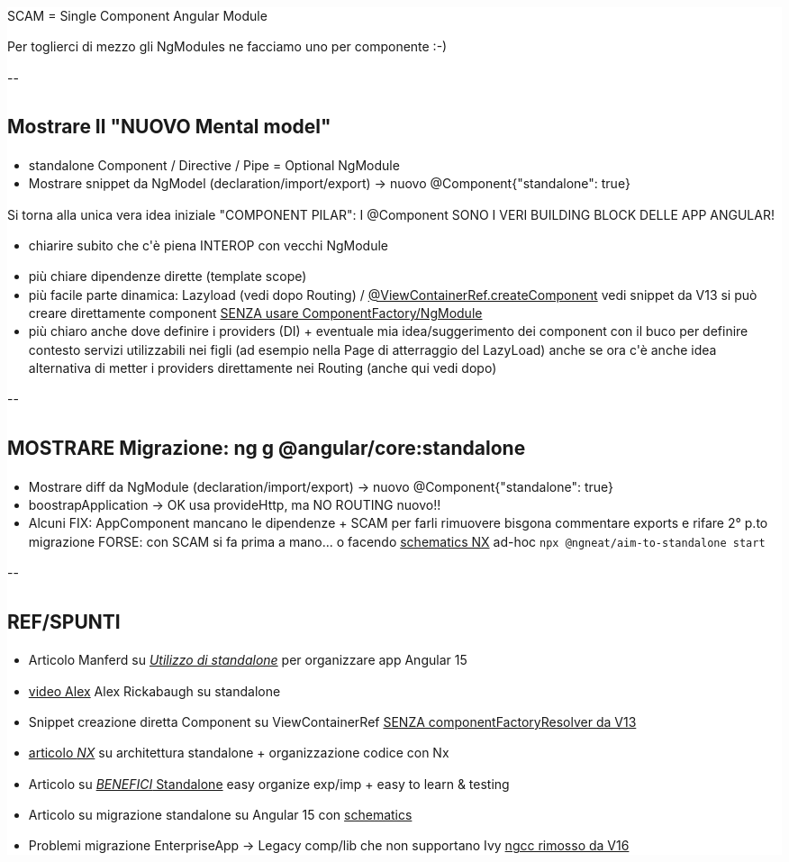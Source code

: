 SCAM = Single Component Angular Module

Per toglierci di mezzo gli NgModules ne facciamo uno per componente :-)

--

## Mostrare Il "NUOVO Mental model"
-   standalone Component / Directive / Pipe = Optional NgModule
-   Mostrare snippet da NgModel (declaration/import/export) -> nuovo @Component{"standalone": true} 

Si torna alla unica vera idea iniziale "COMPONENT PILAR":
I @Component SONO I VERI BUILDING BLOCK DELLE APP ANGULAR!

- chiarire subito che c'è piena INTEROP con vecchi NgModule 
+ più chiare dipendenze dirette (template scope)
+ più facile parte dinamica: Lazyload (vedi dopo Routing) / [@ViewContainerRef.createComponent](https://v13.angular.io/api/core/ViewContainerRef#createComponent) vedi snippet da V13 si può creare direttamente component [SENZA usare ComponentFactory/NgModule](https://blog.angular.io/angular-v13-is-now-available-cce66f7bc296#8f39)
+ più chiaro anche dove definire i providers (DI) + eventuale mia idea/suggerimento dei <provider-cmp> component con il buco per definire contesto servizi utilizzabili nei figli (ad esempio nella Page di atterraggio del LazyLoad) anche se ora c'è anche idea alternativa di metter i providers direttamente nei Routing (anche qui vedi dopo)

--

## MOSTRARE Migrazione: ng g @angular/core:standalone

- Mostrare diff da NgModule (declaration/import/export) -> nuovo @Component{"standalone": true} 
- boostrapApplication -> OK usa provideHttp, ma NO ROUTING nuovo!!
- Alcuni FIX: AppComponent mancano le dipendenze + SCAM per farli rimuovere bisgona commentare exports e rifare 2° p.to migrazione
FORSE: con SCAM si fa prima a mano... o facendo [schematics NX](https://nx.dev/packages/angular/generators/scam-to-standalone) ad-hoc `npx @ngneat/aim-to-standalone start`


--

## **REF/SPUNTI**

-   Articolo Manferd su [_Utilizzo di standalone_](https://www.angulararchitects.io/en/aktuelles/modern-and-lightweight-angular-architectures-with-angulars-latest-innovations/) per organizzare app Angular 15
-   [video Alex](https://www.youtube.com/watch?v=kE_zr5ZiPWc) Alex Rickabaugh su standalone
- Snippet creazione diretta Component su ViewContainerRef [SENZA componentFactoryResolver da V13](https://blog.angular.io/angular-v13-is-now-available-cce66f7bc296#8f39)
-   [articolo _NX_](https://blog.nrwl.io/component-first-architecture-with-standalone-components-and-nx-c87559af1f91) su architettura standalone + organizzazione codice con Nx
-   Articolo su [_BENEFICI_ Standalone](https://medium.com/ngconf/standalone-angular-nx-414882d8d787) easy organize exp/imp + easy to learn & testing

- Articolo su migrazione standalone su Angular 15 con [schematics](https://timdeschryver.dev/blog/i-tried-the-angular-standalone-migration-and-here-is-the-result) 
- Problemi migrazione EnterpriseApp -> Legacy comp/lib che non supportano Ivy [ngcc rimosso da V16](https://itnext.io/upgrading-an-enterprise-app-to-angular-16-4a92b1b29906)
